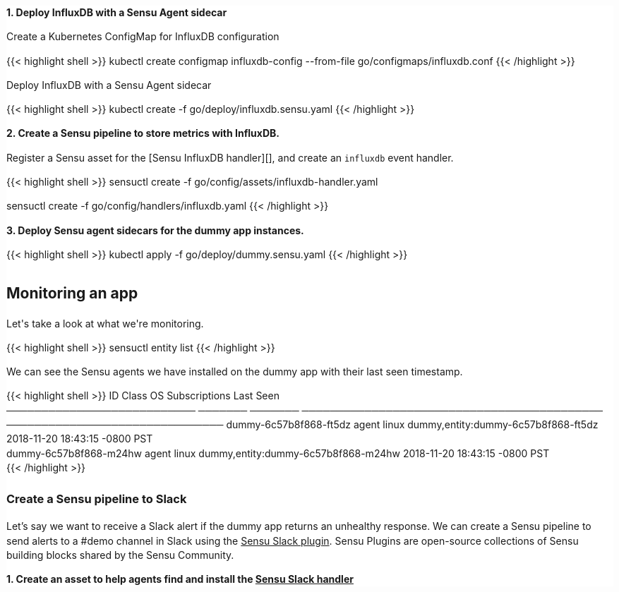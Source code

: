 **1. Deploy InfluxDB with a Sensu Agent sidecar**

Create a Kubernetes ConfigMap for InfluxDB configuration

{{< highlight shell >}}
kubectl create configmap influxdb-config --from-file go/configmaps/influxdb.conf
{{< /highlight >}}

Deploy InfluxDB with a Sensu Agent sidecar

{{< highlight shell >}}
kubectl create -f go/deploy/influxdb.sensu.yaml
{{< /highlight >}}

**2. Create a Sensu pipeline to store metrics with InfluxDB.**

Register a Sensu asset for the [Sensu InfluxDB handler][], and create an `influxdb` event handler.

{{< highlight shell >}}
sensuctl create -f go/config/assets/influxdb-handler.yaml

sensuctl create -f go/config/handlers/influxdb.yaml
{{< /highlight >}}

**3. Deploy Sensu agent sidecars for the dummy app instances.**

{{< highlight shell >}}
kubectl apply -f go/deploy/dummy.sensu.yaml
{{< /highlight >}}

## Monitoring an app

Let's take a look at what we're monitoring.

{{< highlight shell >}}
sensuctl entity list
{{< /highlight >}}

We can see the Sensu agents we have installed on the dummy app with their last seen timestamp.

{{< highlight shell >}}
ID               Class    OS                   Subscriptions                           Last Seen            
─────────────────────────── ─────── ─────── ─────────────────────────────────────────── ─────────────────────────────── 
dummy-6c57b8f868-ft5dz      agent   linux   dummy,entity:dummy-6c57b8f868-ft5dz         2018-11-20 18:43:15 -0800 PST  
dummy-6c57b8f868-m24hw      agent   linux   dummy,entity:dummy-6c57b8f868-m24hw         2018-11-20 18:43:15 -0800 PST   
{{< /highlight >}}

### Create a Sensu pipeline to Slack
Let’s say we want to receive a Slack alert if the dummy app returns an unhealthy response.
We can create a Sensu pipeline to send alerts to a #demo channel in Slack using the [Sensu Slack plugin](https://github.com/sensu/sensu-slack-handler).
Sensu Plugins are open-source collections of Sensu building blocks shared by the Sensu Community.

**1. Create an asset to help agents find and install the [Sensu Slack handler](https://github.com/sensu/sensu-slack-handler)**
